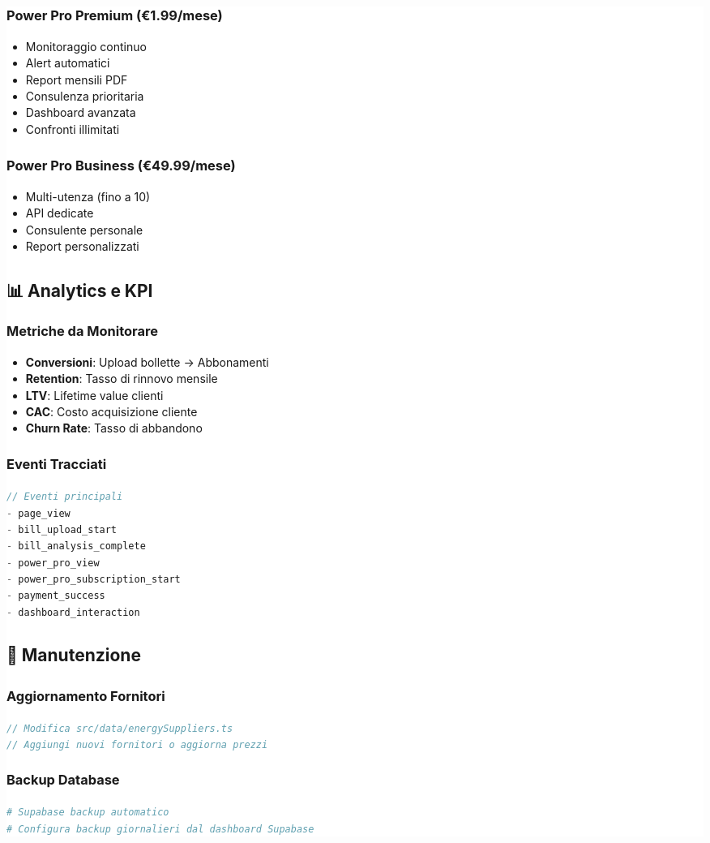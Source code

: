 ### Power Pro Premium (€1.99/mese)
- Monitoraggio continuo
- Alert automatici
- Report mensili PDF
- Consulenza prioritaria
- Dashboard avanzata
- Confronti illimitati

### Power Pro Business (€49.99/mese)
- Multi-utenza (fino a 10)
- API dedicate
- Consulente personale
- Report personalizzati

## 📊 Analytics e KPI

### Metriche da Monitorare
- **Conversioni**: Upload bollette → Abbonamenti
- **Retention**: Tasso di rinnovo mensile
- **LTV**: Lifetime value clienti
- **CAC**: Costo acquisizione cliente
- **Churn Rate**: Tasso di abbandono

### Eventi Tracciati
```javascript
// Eventi principali
- page_view
- bill_upload_start
- bill_analysis_complete
- power_pro_view
- power_pro_subscription_start
- payment_success
- dashboard_interaction
```

## 🔧 Manutenzione

### Aggiornamento Fornitori
```javascript
// Modifica src/data/energySuppliers.ts
// Aggiungi nuovi fornitori o aggiorna prezzi
```

### Backup Database
```bash
# Supabase backup automatico
# Configura backup giornalieri dal dashboard Supabase
```
